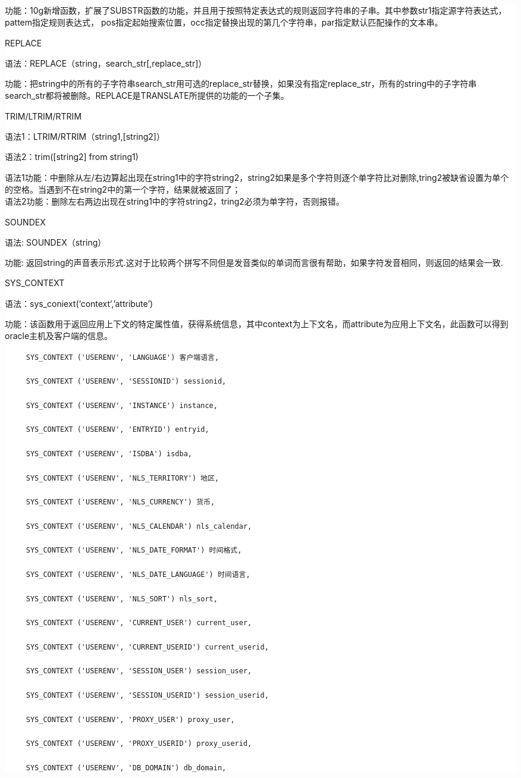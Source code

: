  功能：10g新增函数，扩展了SUBSTR函数的功能，并且用于按照特定表达式的规则返回字符串的子串。其中参数str1指定源字符表达式，pattem指定规则表达式， pos指定起始搜索位置，occ指定替换出现的第几个字符串，par指定默认匹配操作的文本串。

 REPLACE

 语法：REPLACE（string，search_str[,replace_str]）

 功能：把string中的所有的子字符串search_str用可选的replace_str替换，如果没有指定replace_str，所有的string中的子字符串search_str都将被删除。REPLACE是TRANSLATE所提供的功能的一个子集。

 TRIM/LTRIM/RTRIM

 语法1：LTRIM/RTRIM（string1,[string2]）

 语法2：trim([string2] from string1)

 语法1功能：中删除从左/右边算起出现在string1中的字符string2，string2如果是多个字符则逐个单字符比对删除,tring2被缺省设置为单个的空格。当遇到不在string2中的第一个字符，结果就被返回了；   
 语法2功能：删除左右两边出现在string1中的字符string2，tring2必须为单字符，否则报错。

 SOUNDEX

 语法: SOUNDEX（string）

 功能: 返回string的声音表示形式.这对于比较两个拼写不同但是发音类似的单词而言很有帮助，如果字符发音相同，则返回的结果会一致.

 SYS_CONTEXT

 语法：sys_coniext(‘context’,’attribute’)

 功能：该函数用于返回应用上下文的特定属性值，获得系统信息，其中context为上下文名，而attribute为应用上下文名，此函数可以得到oracle主机及客户端的信息。

 
```
     SYS_CONTEXT ('USERENV', 'LANGUAGE') 客户端语言,

     SYS_CONTEXT ('USERENV', 'SESSIONID') sessionid,

     SYS_CONTEXT ('USERENV', 'INSTANCE') instance,

     SYS_CONTEXT ('USERENV', 'ENTRYID') entryid,

     SYS_CONTEXT ('USERENV', 'ISDBA') isdba,

     SYS_CONTEXT ('USERENV', 'NLS_TERRITORY') 地区,

     SYS_CONTEXT ('USERENV', 'NLS_CURRENCY') 货币,

     SYS_CONTEXT ('USERENV', 'NLS_CALENDAR') nls_calendar,

     SYS_CONTEXT ('USERENV', 'NLS_DATE_FORMAT') 时间格式,

     SYS_CONTEXT ('USERENV', 'NLS_DATE_LANGUAGE') 时间语言,

     SYS_CONTEXT ('USERENV', 'NLS_SORT') nls_sort,

     SYS_CONTEXT ('USERENV', 'CURRENT_USER') current_user,

     SYS_CONTEXT ('USERENV', 'CURRENT_USERID') current_userid,

     SYS_CONTEXT ('USERENV', 'SESSION_USER') session_user,

     SYS_CONTEXT ('USERENV', 'SESSION_USERID') session_userid,

     SYS_CONTEXT ('USERENV', 'PROXY_USER') proxy_user,

     SYS_CONTEXT ('USERENV', 'PROXY_USERID') proxy_userid,

     SYS_CONTEXT ('USERENV', 'DB_DOMAIN') db_domain,

```